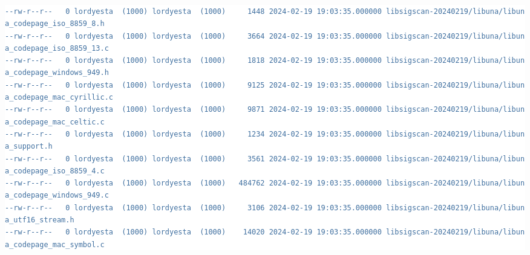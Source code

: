 ```diff
--rw-r--r--   0 lordyesta  (1000) lordyesta  (1000)     1448 2024-02-19 19:03:35.000000 libsigscan-20240219/libuna/libuna_codepage_iso_8859_8.h
--rw-r--r--   0 lordyesta  (1000) lordyesta  (1000)     3664 2024-02-19 19:03:35.000000 libsigscan-20240219/libuna/libuna_codepage_iso_8859_13.c
--rw-r--r--   0 lordyesta  (1000) lordyesta  (1000)     1818 2024-02-19 19:03:35.000000 libsigscan-20240219/libuna/libuna_codepage_windows_949.h
--rw-r--r--   0 lordyesta  (1000) lordyesta  (1000)     9125 2024-02-19 19:03:35.000000 libsigscan-20240219/libuna/libuna_codepage_mac_cyrillic.c
--rw-r--r--   0 lordyesta  (1000) lordyesta  (1000)     9871 2024-02-19 19:03:35.000000 libsigscan-20240219/libuna/libuna_codepage_mac_celtic.c
--rw-r--r--   0 lordyesta  (1000) lordyesta  (1000)     1234 2024-02-19 19:03:35.000000 libsigscan-20240219/libuna/libuna_support.h
--rw-r--r--   0 lordyesta  (1000) lordyesta  (1000)     3561 2024-02-19 19:03:35.000000 libsigscan-20240219/libuna/libuna_codepage_iso_8859_4.c
--rw-r--r--   0 lordyesta  (1000) lordyesta  (1000)   484762 2024-02-19 19:03:35.000000 libsigscan-20240219/libuna/libuna_codepage_windows_949.c
--rw-r--r--   0 lordyesta  (1000) lordyesta  (1000)     3106 2024-02-19 19:03:35.000000 libsigscan-20240219/libuna/libuna_utf16_stream.h
--rw-r--r--   0 lordyesta  (1000) lordyesta  (1000)    14020 2024-02-19 19:03:35.000000 libsigscan-20240219/libuna/libuna_codepage_mac_symbol.c
